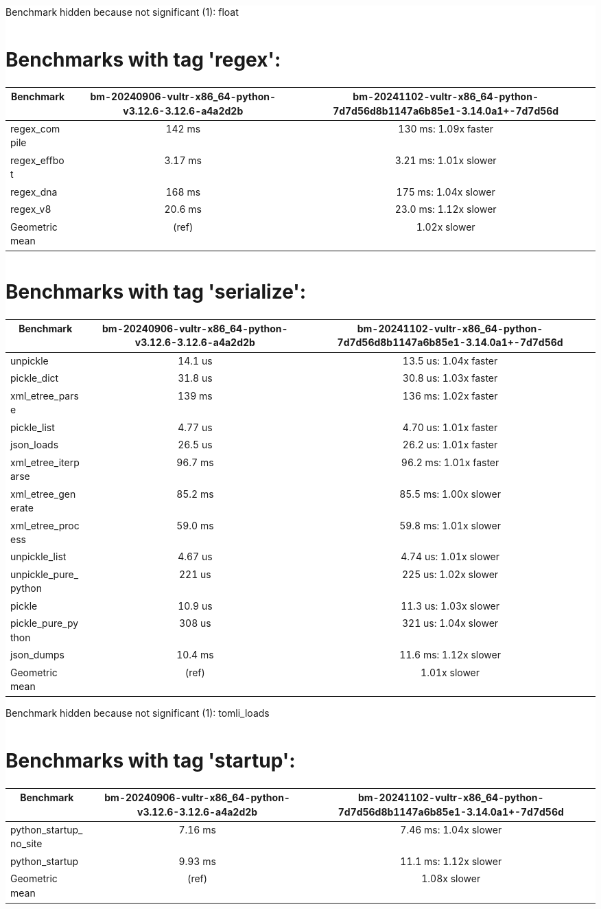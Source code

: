 Benchmark hidden because not significant (1): float

Benchmarks with tag 'regex':
============================

| Benchmark      | bm-20240906-vultr-x86_64-python-v3.12.6-3.12.6-a4a2d2b | bm-20241102-vultr-x86_64-python-7d7d56d8b1147a6b85e1-3.14.0a1+-7d7d56d |
|----------------|:------------------------------------------------------:|:----------------------------------------------------------------------:|
| regex_compile  | 142 ms                                                 | 130 ms: 1.09x faster                                                   |
| regex_effbot   | 3.17 ms                                                | 3.21 ms: 1.01x slower                                                  |
| regex_dna      | 168 ms                                                 | 175 ms: 1.04x slower                                                   |
| regex_v8       | 20.6 ms                                                | 23.0 ms: 1.12x slower                                                  |
| Geometric mean | (ref)                                                  | 1.02x slower                                                           |

Benchmarks with tag 'serialize':
================================

| Benchmark            | bm-20240906-vultr-x86_64-python-v3.12.6-3.12.6-a4a2d2b | bm-20241102-vultr-x86_64-python-7d7d56d8b1147a6b85e1-3.14.0a1+-7d7d56d |
|----------------------|:------------------------------------------------------:|:----------------------------------------------------------------------:|
| unpickle             | 14.1 us                                                | 13.5 us: 1.04x faster                                                  |
| pickle_dict          | 31.8 us                                                | 30.8 us: 1.03x faster                                                  |
| xml_etree_parse      | 139 ms                                                 | 136 ms: 1.02x faster                                                   |
| pickle_list          | 4.77 us                                                | 4.70 us: 1.01x faster                                                  |
| json_loads           | 26.5 us                                                | 26.2 us: 1.01x faster                                                  |
| xml_etree_iterparse  | 96.7 ms                                                | 96.2 ms: 1.01x faster                                                  |
| xml_etree_generate   | 85.2 ms                                                | 85.5 ms: 1.00x slower                                                  |
| xml_etree_process    | 59.0 ms                                                | 59.8 ms: 1.01x slower                                                  |
| unpickle_list        | 4.67 us                                                | 4.74 us: 1.01x slower                                                  |
| unpickle_pure_python | 221 us                                                 | 225 us: 1.02x slower                                                   |
| pickle               | 10.9 us                                                | 11.3 us: 1.03x slower                                                  |
| pickle_pure_python   | 308 us                                                 | 321 us: 1.04x slower                                                   |
| json_dumps           | 10.4 ms                                                | 11.6 ms: 1.12x slower                                                  |
| Geometric mean       | (ref)                                                  | 1.01x slower                                                           |

Benchmark hidden because not significant (1): tomli_loads

Benchmarks with tag 'startup':
==============================

| Benchmark              | bm-20240906-vultr-x86_64-python-v3.12.6-3.12.6-a4a2d2b | bm-20241102-vultr-x86_64-python-7d7d56d8b1147a6b85e1-3.14.0a1+-7d7d56d |
|------------------------|:------------------------------------------------------:|:----------------------------------------------------------------------:|
| python_startup_no_site | 7.16 ms                                                | 7.46 ms: 1.04x slower                                                  |
| python_startup         | 9.93 ms                                                | 11.1 ms: 1.12x slower                                                  |
| Geometric mean         | (ref)                                                  | 1.08x slower                                                           |
